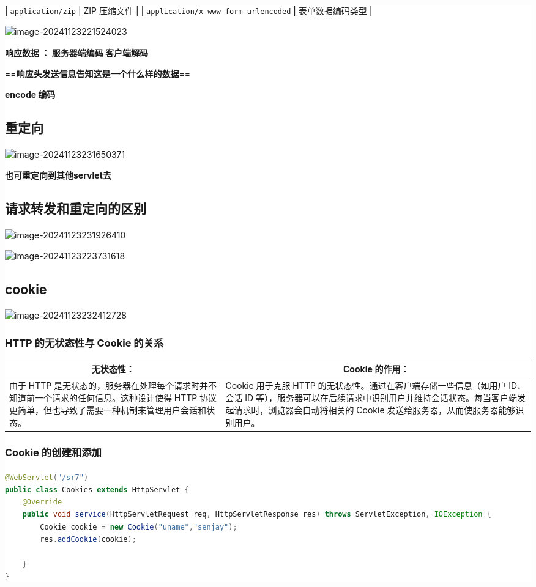 | `application/zip`                   | ZIP 压缩文件                   |
| `application/x-www-form-urlencoded` | 表单数据编码类型               |





![image-20241123221524023](https://cdn.jsdelivr.net/gh/kasahuki/os_test@main/img/image-20241123221524023.png)

**响应数据 ： 服务器端编码 客户端解码**

==**响应头发送信息告知这是一个什么样的数据**==

**encode 编码**



## 重定向

![image-20241123231650371](https://cdn.jsdelivr.net/gh/kasahuki/os_test@main/img/image-20241123231650371.png)

**也可重定向到其他servlet去**

## 请求转发和重定向的区别

![image-20241123231926410](https://cdn.jsdelivr.net/gh/kasahuki/os_test@main/img/image-20241123231926410.png)





![image-20241123223731618](https://cdn.jsdelivr.net/gh/kasahuki/os_test@main/img/image-20241123223731618.png)

## cookie

![image-20241123232412728](https://cdn.jsdelivr.net/gh/kasahuki/os_test@main/img/image-20241123232412728.png)

### HTTP 的无状态性与 Cookie 的关系





| 无状态性：                                                   | Cookie 的作用：                                              |
| ------------------------------------------------------------ | ------------------------------------------------------------ |
| 由于 HTTP 是无状态的，服务器在处理每个请求时并不知道前一个请求的任何信息。这种设计使得 HTTP 协议更简单，但也导致了需要一种机制来管理用户会话和状态。 | Cookie 用于克服 HTTP 的无状态性。通过在客户端存储一些信息（如用户 ID、会话 ID 等），服务器可以在后续请求中识别用户并维持会话状态。每当客户端发起请求时，浏览器会自动将相关的 Cookie 发送给服务器，从而使服务器能够识别用户。 |

### Cookie 的创建和添加

~~~java
@WebServlet("/sr7")
public class Cookies extends HttpServlet {
    @Override
    public void service(HttpServletRequest req, HttpServletResponse res) throws ServletException, IOException {
        Cookie cookie = new Cookie("uname","senjay");
        res.addCookie(cookie);

    }
}
~~~
